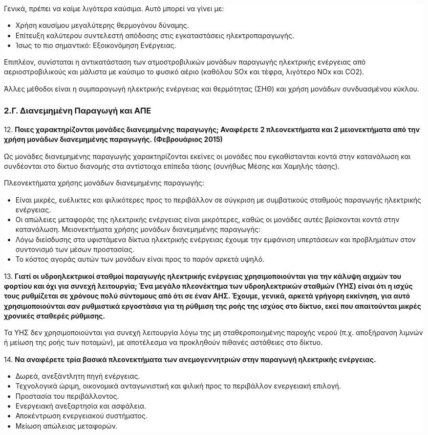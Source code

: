 Γενικά, πρέπει να καίμε λιγότερα καύσιμα. Αυτό μπορεί να γίνει με:

- Χρήση καυσίμου μεγαλύτερης θερμογόνου δύναμης.
- Επίτευξη καλύτερου συντελεστή απόδοσης στις εγκαταστάσεις ηλεκτροπαραγωγής.
- Ίσως το πιο σημαντικό: Εξοικονόμηση Ενέργειας.

Επιπλέον, συνίσταται η αντικατάσταση των ατμοστροβιλικών μονάδων παραγωγής
ηλεκτρικής ενέργειας από αεριοστροβιλικούς και μάλιστα με καύσιμο το φυσικό
αέριο (καθόλου SOx και τέφρα, λιγότερο NOx και CO2).

Άλλες μέθοδοι είναι η συμπαραγωγή ηλεκτρικής ενέργειας και θερμότητας (ΣΗΘ) και
χρήση μονάδων συνδυασμένου κύκλου.

### 2.Γ. Διανεμημένη Παραγωγή και ΑΠΕ

12\. **Ποιες χαρακτηρίζονται μονάδες διανεμημένης παραγωγής; Αναφέρετε 2
πλεονεκτήματα και 2 μειονεκτήματα από την χρήση μονάδων διανεμημένης παραγωγής.
(Φεβρουάριος 2015)**

Ως μονάδες διανεμημένης παραγωγής χαρακτηρίζονται εκείνες οι μονάδες που
εγκαθίστανται κοντά στην κατανάλωση και συνδέονται στο δίκτυο διανομής στα
αντίστοιχα επίπεδα τάσης (συνήθως Μέσης και Χαμηλής τάσης).

Πλεονεκτήματα χρήσης μονάδων διανεμημένης παραγωγής:

- Είναι μικρές, ευέλικτες και φιλικότερες προς το περιβάλλον σε σύγκριση με
  συμβατικούς σταθμούς παραγωγής ηλεκτρικής ενέργειας.
- Οι απώλειες μεταφοράς της ηλεκτρικής ενέργειας είναι μικρότερες, καθώς οι
  μονάδες αυτές βρίσκονται κοντά στην κατανάλωση. Μειονεκτήματα χρήσης μονάδων
  διανεμημένης παραγωγής:
- Λόγω διείσδυσης στα υφιστάμενα δίκτυα ηλεκτρικής ενέργειας έχουμε την εμφάνιση
  υπερτάσεων και προβλημάτων στον συντονισμό των μέσων προστασίας.
- Το κόστος αγοράς αυτών των μονάδων είναι προς το παρόν αρκετά υψηλό.

13\. **Γιατί οι υδροηλεκτρικοί σταθμοί παραγωγής ηλεκτρικής ενέργειας
χρησιμοποιούνται για την κάλυψη αιχμών του φορτίου και όχι για συνεχή
λειτουργία; Ένα μεγάλο πλεονέκτημα των υδροηλεκτρικών σταθμών (ΥΗΣ) είναι ότι η
ισχύς τους ρυθμίζεται σε χρόνους πολύ σύντομους από ότι σε έναν ΑΗΣ. Έχουμε,
γενικά, αρκετά γρήγορη εκκίνηση, για αυτό χρησιμοποιούνται σαν ρυθμιστικά
εργοστάσια για τη ρύθμιση της ροής της ισχύος στο δίκτυο, εκεί που απαιτούνται
μικρές χρονικές σταθερές ρύθμισης.**

Τα ΥΗΣ δεν χρησιμοποιούνται για συνεχή λειτουργία λόγω της μη σταθεροποιημένης
παροχής νερού (π.χ. αποξήρανση λιμνών ή μείωση της ροής των ποταμών), με
αποτέλεσμα να προκληθούν πιθανές αστάθειες στο δίκτυο.

14\. **Να αναφέρετε τρία βασικά πλεονεκτήματα των ανεμογεννητριών στην παραγωγή
ηλεκτρικής ενέργειας.**

- Δωρεά, ανεξάντλητη πηγή ενέργειας.
- Τεχνολογικά ώριμη, οικονομικά ανταγωνιστική και φιλική προς το περιβάλλον
  ενεργειακή επιλογή.
- Προστασία του περιβάλλοντος.
- Ενεργειακή ανεξαρτησία και ασφάλεια.
- Αποκέντρωση ενεργειακού συστήματος.
- Μείωση απώλειας μεταφορών.
